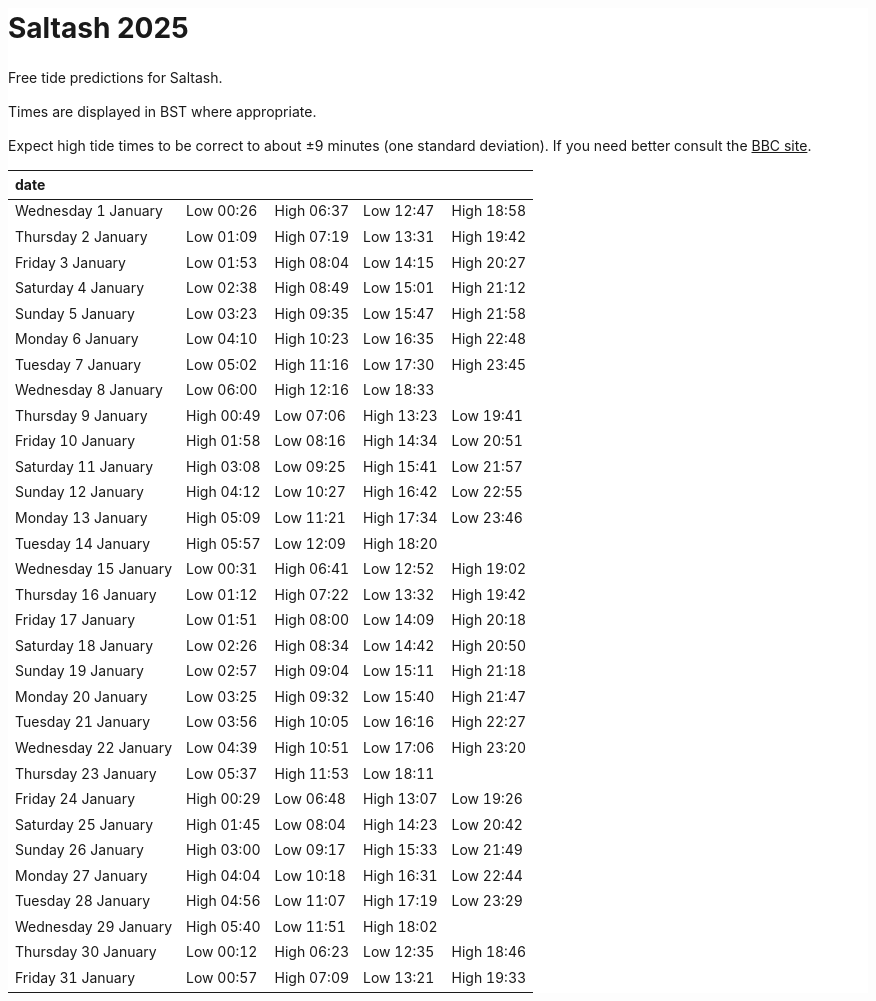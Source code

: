 # Saltash 2025
Free tide predictions for Saltash.

Times are displayed in BST where appropriate.

Expect high tide times to be correct to about ±9 minutes (one standard deviation).
If you need better consult the [BBC site](https://www.bbc.co.uk/weather/coast-and-sea/tide-tables).

| date |   |   |   |   |
|:-----|---|---|---|---|
| Wednesday 1 January | Low 00:26 | High 06:37 | Low 12:47 | High 18:58 | 
| Thursday 2 January | Low 01:09 | High 07:19 | Low 13:31 | High 19:42 | 
| Friday 3 January | Low 01:53 | High 08:04 | Low 14:15 | High 20:27 | 
| Saturday 4 January | Low 02:38 | High 08:49 | Low 15:01 | High 21:12 | 
| Sunday 5 January | Low 03:23 | High 09:35 | Low 15:47 | High 21:58 | 
| Monday 6 January | Low 04:10 | High 10:23 | Low 16:35 | High 22:48 | 
| Tuesday 7 January | Low 05:02 | High 11:16 | Low 17:30 | High 23:45 | 
| Wednesday 8 January | Low 06:00 | High 12:16 | Low 18:33 |  | 
| Thursday 9 January | High 00:49 | Low 07:06 | High 13:23 | Low 19:41 | 
| Friday 10 January | High 01:58 | Low 08:16 | High 14:34 | Low 20:51 | 
| Saturday 11 January | High 03:08 | Low 09:25 | High 15:41 | Low 21:57 | 
| Sunday 12 January | High 04:12 | Low 10:27 | High 16:42 | Low 22:55 | 
| Monday 13 January | High 05:09 | Low 11:21 | High 17:34 | Low 23:46 | 
| Tuesday 14 January | High 05:57 | Low 12:09 | High 18:20 |  | 
| Wednesday 15 January | Low 00:31 | High 06:41 | Low 12:52 | High 19:02 | 
| Thursday 16 January | Low 01:12 | High 07:22 | Low 13:32 | High 19:42 | 
| Friday 17 January | Low 01:51 | High 08:00 | Low 14:09 | High 20:18 | 
| Saturday 18 January | Low 02:26 | High 08:34 | Low 14:42 | High 20:50 | 
| Sunday 19 January | Low 02:57 | High 09:04 | Low 15:11 | High 21:18 | 
| Monday 20 January | Low 03:25 | High 09:32 | Low 15:40 | High 21:47 | 
| Tuesday 21 January | Low 03:56 | High 10:05 | Low 16:16 | High 22:27 | 
| Wednesday 22 January | Low 04:39 | High 10:51 | Low 17:06 | High 23:20 | 
| Thursday 23 January | Low 05:37 | High 11:53 | Low 18:11 |  | 
| Friday 24 January | High 00:29 | Low 06:48 | High 13:07 | Low 19:26 | 
| Saturday 25 January | High 01:45 | Low 08:04 | High 14:23 | Low 20:42 | 
| Sunday 26 January | High 03:00 | Low 09:17 | High 15:33 | Low 21:49 | 
| Monday 27 January | High 04:04 | Low 10:18 | High 16:31 | Low 22:44 | 
| Tuesday 28 January | High 04:56 | Low 11:07 | High 17:19 | Low 23:29 | 
| Wednesday 29 January | High 05:40 | Low 11:51 | High 18:02 |  | 
| Thursday 30 January | Low 00:12 | High 06:23 | Low 12:35 | High 18:46 | 
| Friday 31 January | Low 00:57 | High 07:09 | Low 13:21 | High 19:33 | 